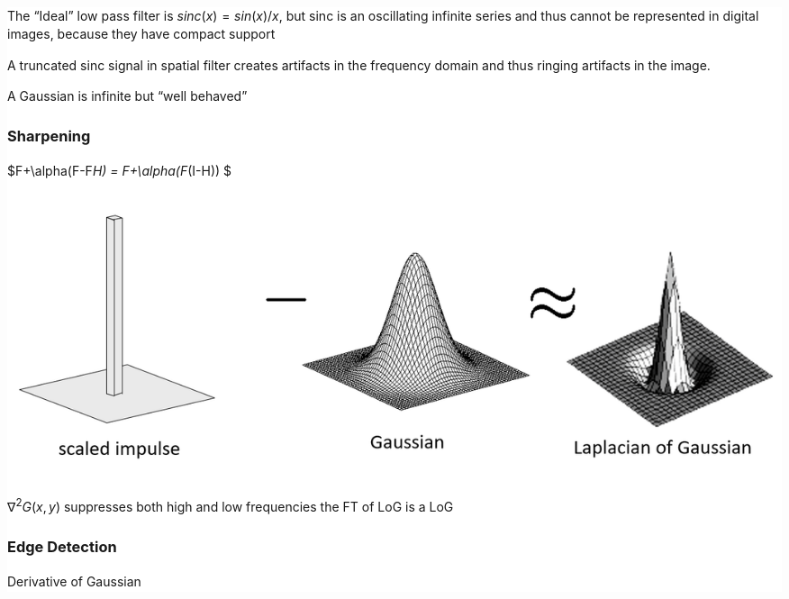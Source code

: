The “Ideal” low pass filter is $sinc (x) = sin(x)/x$, but sinc is an  oscillating infinite series and thus cannot be represented in digital images, because they have compact support

A truncated sinc signal in spatial filter creates artifacts in the frequency domain and thus ringing artifacts in the image. 

A Gaussian is infinite but “well behaved”

### Sharpening 
$F+\alpha(F-F*H) = F+\alpha(F*(I-H)) $

![](Log.png)

$\nabla^2 G(x,y)$
suppresses both high and low frequencies
the FT of LoG is a LoG

### Edge Detection
Derivative of Gaussian